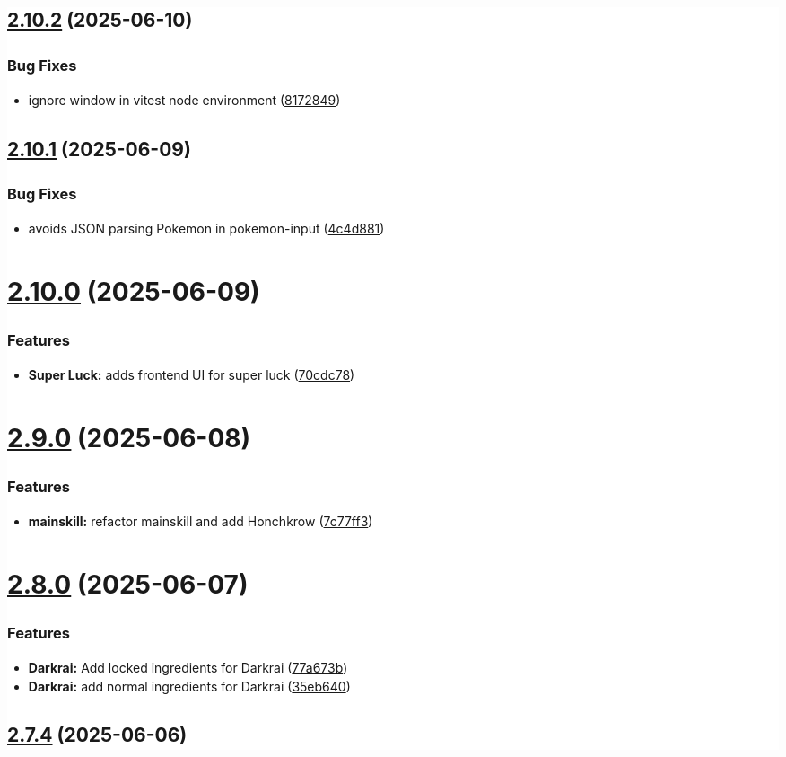 ## [2.10.2](https://github.com/nerolis-lab/nerolis-lab/compare/v2.10.1...v2.10.2) (2025-06-10)


### Bug Fixes

* ignore window in vitest node environment ([8172849](https://github.com/nerolis-lab/nerolis-lab/commit/8172849cb27ef0fa801cb57cd12d4cfee4f2247b))

## [2.10.1](https://github.com/nerolis-lab/nerolis-lab/compare/v2.10.0...v2.10.1) (2025-06-09)


### Bug Fixes

* avoids JSON parsing Pokemon in pokemon-input ([4c4d881](https://github.com/nerolis-lab/nerolis-lab/commit/4c4d8812f1ab4b4244a516df3382e76272def452))

# [2.10.0](https://github.com/nerolis-lab/nerolis-lab/compare/v2.9.0...v2.10.0) (2025-06-09)


### Features

* **Super Luck:** adds frontend UI for super luck ([70cdc78](https://github.com/nerolis-lab/nerolis-lab/commit/70cdc78887c95fa53f6ffa5937c9e8c17f7c23fa))

# [2.9.0](https://github.com/nerolis-lab/nerolis-lab/compare/v2.8.0...v2.9.0) (2025-06-08)


### Features

* **mainskill:** refactor mainskill and add Honchkrow ([7c77ff3](https://github.com/nerolis-lab/nerolis-lab/commit/7c77ff34b20ac7d982a319615172bcf8de0da16b))

# [2.8.0](https://github.com/nerolis-lab/nerolis-lab/compare/v2.7.4...v2.8.0) (2025-06-07)


### Features

* **Darkrai:** Add locked ingredients for Darkrai ([77a673b](https://github.com/nerolis-lab/nerolis-lab/commit/77a673b7e667d4d8090b327b6f036097b0dab08a))
* **Darkrai:** add normal ingredients for Darkrai ([35eb640](https://github.com/nerolis-lab/nerolis-lab/commit/35eb6407e1a5d871c9b3aef9701da3624cf1650b))

## [2.7.4](https://github.com/nerolis-lab/nerolis-lab/compare/v2.7.3...v2.7.4) (2025-06-06)
